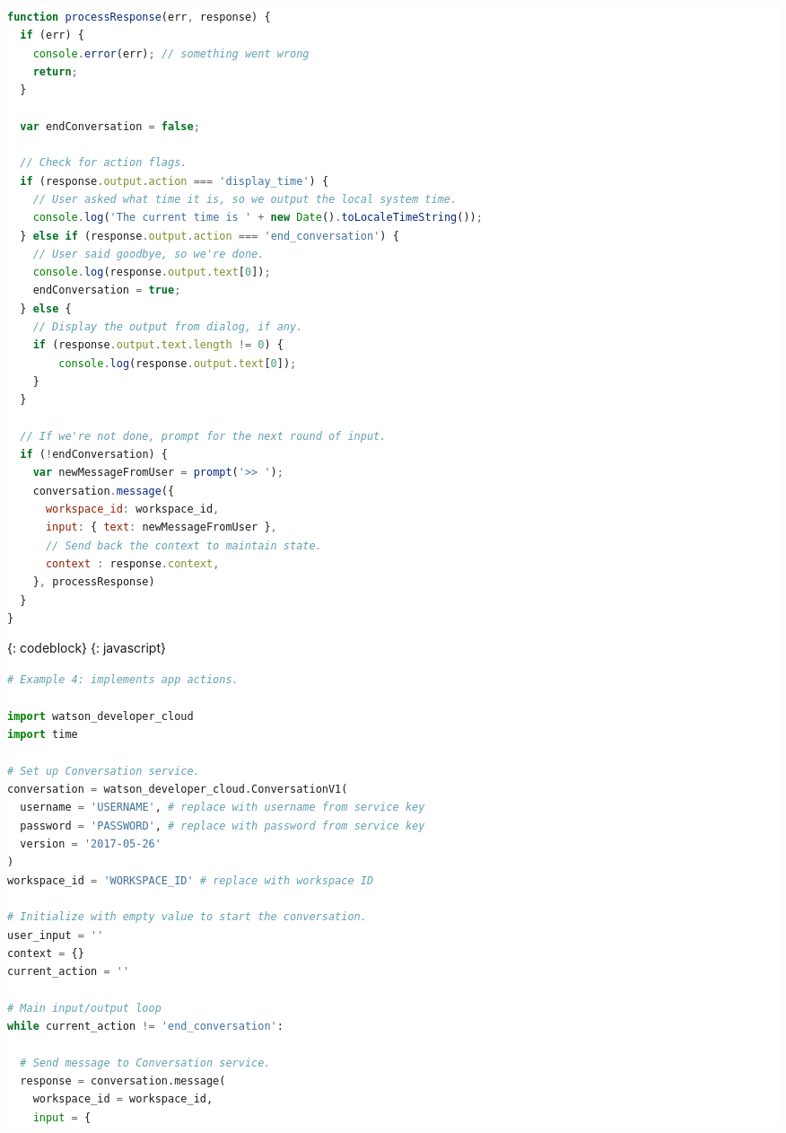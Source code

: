 ```javascript
function processResponse(err, response) {
  if (err) {
    console.error(err); // something went wrong
    return;
  }

  var endConversation = false;
  
  // Check for action flags.
  if (response.output.action === 'display_time') {
    // User asked what time it is, so we output the local system time.
    console.log('The current time is ' + new Date().toLocaleTimeString());
  } else if (response.output.action === 'end_conversation') {
    // User said goodbye, so we're done.
    console.log(response.output.text[0]);
    endConversation = true;
  } else {
    // Display the output from dialog, if any.
    if (response.output.text.length != 0) {
        console.log(response.output.text[0]);
    }
  }

  // If we're not done, prompt for the next round of input.
  if (!endConversation) {
    var newMessageFromUser = prompt('>> ');
    conversation.message({
      workspace_id: workspace_id,
      input: { text: newMessageFromUser },
      // Send back the context to maintain state.
      context : response.context,
    }, processResponse)
  }
}
```
{: codeblock}
{: javascript}

```python
# Example 4: implements app actions.

import watson_developer_cloud
import time

# Set up Conversation service.
conversation = watson_developer_cloud.ConversationV1(
  username = 'USERNAME', # replace with username from service key
  password = 'PASSWORD', # replace with password from service key
  version = '2017-05-26'
)
workspace_id = 'WORKSPACE_ID' # replace with workspace ID

# Initialize with empty value to start the conversation.
user_input = ''
context = {}
current_action = ''

# Main input/output loop
while current_action != 'end_conversation':

  # Send message to Conversation service.
  response = conversation.message(
    workspace_id = workspace_id,
    input = {
```